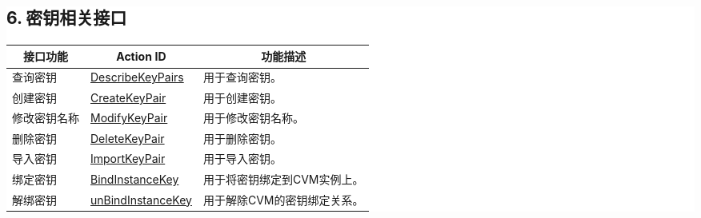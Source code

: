 ## 6. 密钥相关接口
| 接口功能 | Action ID | 功能描述
|---------|---------|---------|
| 查询密钥 | [DescribeKeyPairs](/doc/api/229/查询密钥) | 用于查询密钥。
| 创建密钥 | [CreateKeyPair](/doc/api/229/创建密钥) | 用于创建密钥。
| 修改密钥名称 | [ModifyKeyPair](/doc/api/229/修改密钥名称) | 用于修改密钥名称。
| 删除密钥 | [DeleteKeyPair](/doc/api/229/删除密钥) | 用于删除密钥。
| 导入密钥 | [ImportKeyPair](/doc/api/229/导入密钥) | 用于导入密钥。
| 绑定密钥 | [BindInstanceKey](/doc/api/229/绑定密钥) | 用于将密钥绑定到CVM实例上。
| 解绑密钥 | [unBindInstanceKey](/doc/api/229/解绑密钥) | 用于解除CVM的密钥绑定关系。


